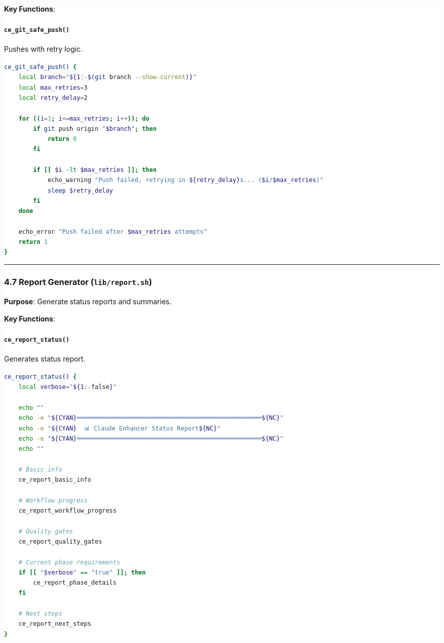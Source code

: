 **Key Functions**:

#### `ce_git_safe_push()`

Pushes with retry logic.

```bash
ce_git_safe_push() {
    local branch="${1:-$(git branch --show-current)}"
    local max_retries=3
    local retry_delay=2

    for ((i=1; i<=max_retries; i++)); do
        if git push origin "$branch"; then
            return 0
        fi

        if [[ $i -lt $max_retries ]]; then
            echo_warning "Push failed, retrying in ${retry_delay}s... ($i/$max_retries)"
            sleep $retry_delay
        fi
    done

    echo_error "Push failed after $max_retries attempts"
    return 1
}
```

---

### 4.7 Report Generator (`lib/report.sh`)

**Purpose**: Generate status reports and summaries.

**Key Functions**:

#### `ce_report_status()`

Generates status report.

```bash
ce_report_status() {
    local verbose="${1:-false}"

    echo ""
    echo -e "${CYAN}═══════════════════════════════════════════════════${NC}"
    echo -e "${CYAN}  📊 Claude Enhancer Status Report${NC}"
    echo -e "${CYAN}═══════════════════════════════════════════════════${NC}"
    echo ""

    # Basic info
    ce_report_basic_info

    # Workflow progress
    ce_report_workflow_progress

    # Quality gates
    ce_report_quality_gates

    # Current phase requirements
    if [[ "$verbose" == "true" ]]; then
        ce_report_phase_details
    fi

    # Next steps
    ce_report_next_steps
}
```